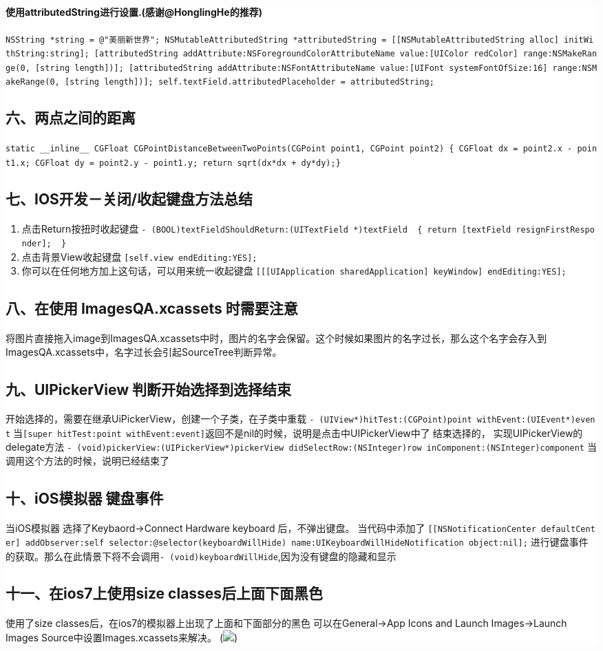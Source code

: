 #### 使用attributedString进行设置.(感谢@HonglingHe的推荐)
`NSString *string = @"美丽新世界";
NSMutableAttributedString *attributedString = [[NSMutableAttributedString alloc] initWithString:string];
[attributedString addAttribute:NSForegroundColorAttributeName value:[UIColor redColor] range:NSMakeRange(0, [string length])];
[attributedString addAttribute:NSFontAttributeName value:[UIFont systemFontOfSize:16] range:NSMakeRange(0, [string length])];
self.textField.attributedPlaceholder = attributedString;`

## 六、两点之间的距离
`static __inline__ CGFloat CGPointDistanceBetweenTwoPoints(CGPoint point1, CGPoint point2) { CGFloat dx = point2.x - point1.x; CGFloat dy = point2.y - point1.y; return sqrt(dx*dx + dy*dy);}`

## 七、IOS开发－关闭/收起键盘方法总结
1. 点击Return按扭时收起键盘 
`- (BOOL)textFieldShouldReturn:(UITextField *)textField 
{
    return [textField resignFirstResponder]; 
}` 
2. 点击背景View收起键盘
`[self.view endEditing:YES];`
3. 你可以在任何地方加上这句话，可以用来统一收起键盘
`[[[UIApplication sharedApplication] keyWindow] endEditing:YES];`

## 八、在使用 ImagesQA.xcassets 时需要注意
将图片直接拖入image到ImagesQA.xcassets中时，图片的名字会保留。这个时候如果图片的名字过长，那么这个名字会存入到ImagesQA.xcassets中，名字过长会引起SourceTree判断异常。

## 九、UIPickerView 判断开始选择到选择结束
开始选择的，需要在继承UiPickerView，创建一个子类，在子类中重载
`- (UIView*)hitTest:(CGPoint)point withEvent:(UIEvent*)event`
当`[super hitTest:point withEvent:event]`返回不是nil的时候，说明是点击中UIPickerView中了
结束选择的， 实现UIPickerView的delegate方法
`- (void)pickerView:(UIPickerView*)pickerView didSelectRow:(NSInteger)row inComponent:(NSInteger)component`
当调用这个方法的时候，说明已经结束了

## 十、iOS模拟器 键盘事件
当iOS模拟器 选择了Keybaord->Connect Hardware keyboard 后，不弹出键盘。
当代码中添加了
`[[NSNotificationCenter defaultCenter] addObserver:self selector:@selector(keyboardWillHide) name:UIKeyboardWillHideNotification object:nil];`
进行键盘事件的获取。那么在此情景下将不会调用`- (void)keyboardWillHide`,因为没有键盘的隐藏和显示

## 十一、在ios7上使用size classes后上面下面黑色
使用了size classes后，在ios7的模拟器上出现了上面和下面部分的黑色
可以在General->App Icons and Launch Images->Launch Images Source中设置Images.xcassets来解决。
(![](https://ws4.sinaimg.cn/large/006tKfTcgy1fh1xizr1ymj30gp03r74e.jpg))
